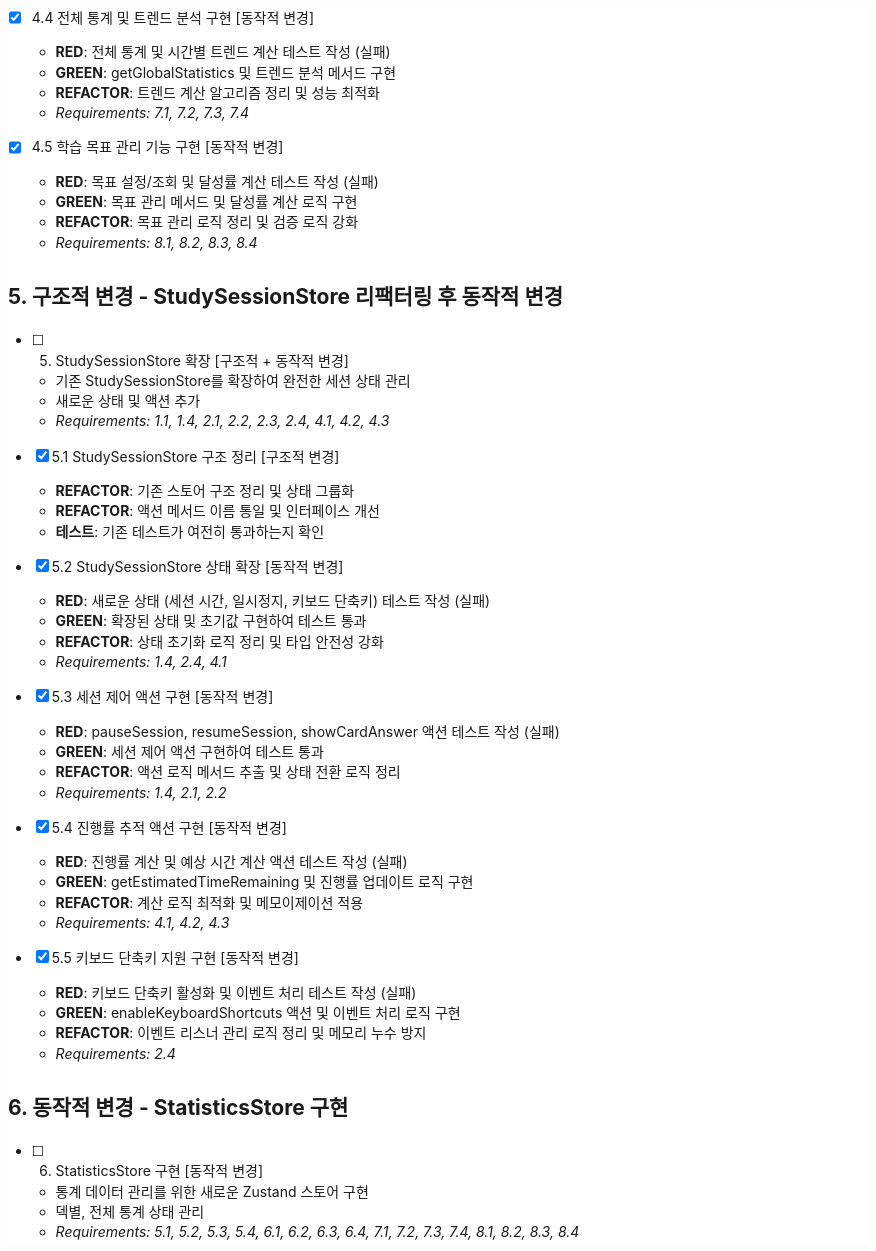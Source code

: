 - [x] 4.4 전체 통계 및 트렌드 분석 구현 [동작적 변경]
  - **RED**: 전체 통계 및 시간별 트렌드 계산 테스트 작성 (실패)
  - **GREEN**: getGlobalStatistics 및 트렌드 분석 메서드 구현
  - **REFACTOR**: 트렌드 계산 알고리즘 정리 및 성능 최적화
  - _Requirements: 7.1, 7.2, 7.3, 7.4_

- [x] 4.5 학습 목표 관리 기능 구현 [동작적 변경]
  - **RED**: 목표 설정/조회 및 달성률 계산 테스트 작성 (실패)
  - **GREEN**: 목표 관리 메서드 및 달성률 계산 로직 구현
  - **REFACTOR**: 목표 관리 로직 정리 및 검증 로직 강화
  - _Requirements: 8.1, 8.2, 8.3, 8.4_

## 5. 구조적 변경 - StudySessionStore 리팩터링 후 동작적 변경

- [ ] 5. StudySessionStore 확장 [구조적 + 동작적 변경]
  - 기존 StudySessionStore를 확장하여 완전한 세션 상태 관리
  - 새로운 상태 및 액션 추가
  - _Requirements: 1.1, 1.4, 2.1, 2.2, 2.3, 2.4, 4.1, 4.2, 4.3_

- [x] 5.1 StudySessionStore 구조 정리 [구조적 변경]
  - **REFACTOR**: 기존 스토어 구조 정리 및 상태 그룹화
  - **REFACTOR**: 액션 메서드 이름 통일 및 인터페이스 개선
  - **테스트**: 기존 테스트가 여전히 통과하는지 확인

- [x] 5.2 StudySessionStore 상태 확장 [동작적 변경]
  - **RED**: 새로운 상태 (세션 시간, 일시정지, 키보드 단축키) 테스트 작성 (실패)
  - **GREEN**: 확장된 상태 및 초기값 구현하여 테스트 통과
  - **REFACTOR**: 상태 초기화 로직 정리 및 타입 안전성 강화
  - _Requirements: 1.4, 2.4, 4.1_

- [x] 5.3 세션 제어 액션 구현 [동작적 변경]
  - **RED**: pauseSession, resumeSession, showCardAnswer 액션 테스트 작성 (실패)
  - **GREEN**: 세션 제어 액션 구현하여 테스트 통과
  - **REFACTOR**: 액션 로직 메서드 추출 및 상태 전환 로직 정리
  - _Requirements: 1.4, 2.1, 2.2_

- [x] 5.4 진행률 추적 액션 구현 [동작적 변경]
  - **RED**: 진행률 계산 및 예상 시간 계산 액션 테스트 작성 (실패)
  - **GREEN**: getEstimatedTimeRemaining 및 진행률 업데이트 로직 구현
  - **REFACTOR**: 계산 로직 최적화 및 메모이제이션 적용
  - _Requirements: 4.1, 4.2, 4.3_

- [x] 5.5 키보드 단축키 지원 구현 [동작적 변경]
  - **RED**: 키보드 단축키 활성화 및 이벤트 처리 테스트 작성 (실패)
  - **GREEN**: enableKeyboardShortcuts 액션 및 이벤트 처리 로직 구현
  - **REFACTOR**: 이벤트 리스너 관리 로직 정리 및 메모리 누수 방지
  - _Requirements: 2.4_

## 6. 동작적 변경 - StatisticsStore 구현

- [ ] 6. StatisticsStore 구현 [동작적 변경]
  - 통계 데이터 관리를 위한 새로운 Zustand 스토어 구현
  - 덱별, 전체 통계 상태 관리
  - _Requirements: 5.1, 5.2, 5.3, 5.4, 6.1, 6.2, 6.3, 6.4, 7.1, 7.2, 7.3, 7.4, 8.1, 8.2, 8.3, 8.4_
